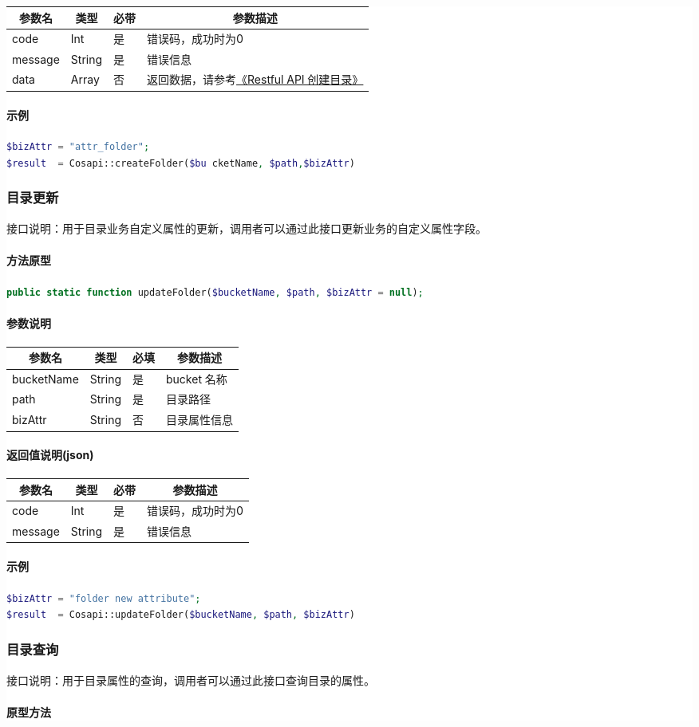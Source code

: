 | **参数名** | **类型** | 必带   | **参数描述**                                 |
| ------- | ------ | ---- | ---------------------------------------- |
| code    | Int    | 是    | 错误码，成功时为0                                |
| message | String | 是    | 错误信息                                     |
| data    | Array  | 否    | 返回数据，请参考[《Restful API 创建目录》](/document/product/436/6061) |

#### 示例

``` php
$bizAttr = "attr_folder";
$result  = Cosapi::createFolder($bu	cketName, $path,$bizAttr)
```

### 目录更新

接口说明：用于目录业务自定义属性的更新，调用者可以通过此接口更新业务的自定义属性字段。

#### 方法原型

``` php
public static function updateFolder($bucketName, $path, $bizAttr = null);
```

#### 参数说明

| **参数名**    | **类型** | **必填** | **参数描述**  |
| ---------- | ------ | ------ | --------- |
| bucketName | String | 是      | bucket 名称 |
| path       | String | 是      | 目录路径      |
| bizAttr    | String | 否      | 目录属性信息    |

#### 返回值说明(json)

| **参数名** | **类型** | 必带   | **参数描述**  |
| ------- | ------ | ---- | --------- |
| code    | Int    | 是    | 错误码，成功时为0 |
| message | String | 是    | 错误信息      |

#### 示例

``` php
$bizAttr = "folder new attribute";
$result  = Cosapi::updateFolder($bucketName, $path, $bizAttr)
```

### 目录查询

接口说明：用于目录属性的查询，调用者可以通过此接口查询目录的属性。

#### 原型方法
